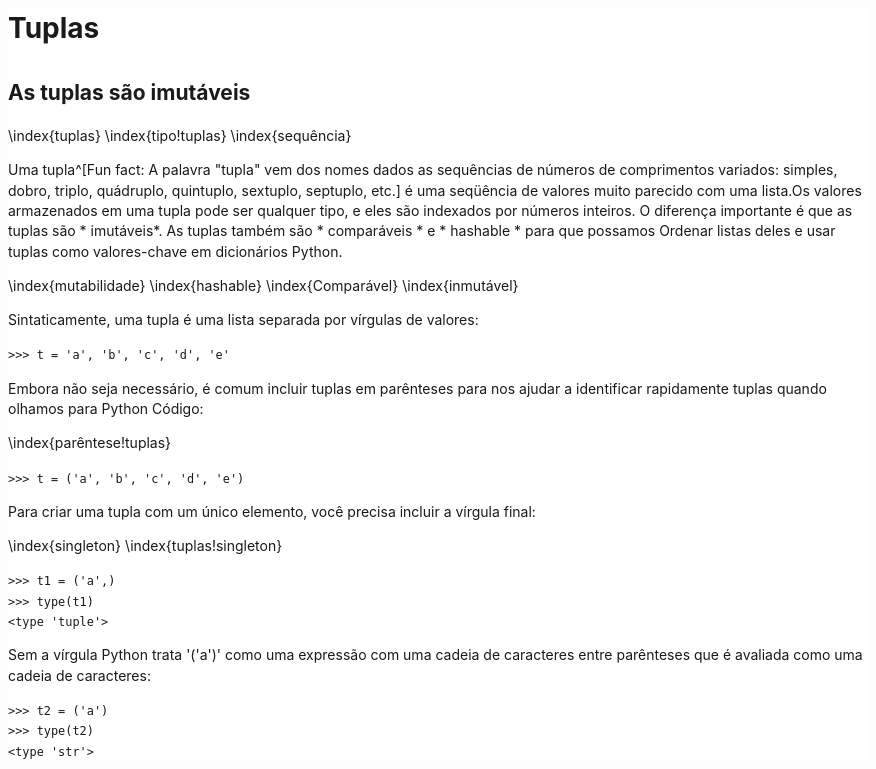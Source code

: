
Tuplas
======

As tuplas são imutáveis
--------------------

\index{tuplas}
\index{tipo!tuplas}
\index{sequência}

Uma tupla^[Fun fact: A palavra "tupla" vem dos nomes dados as sequências
de números de comprimentos variados: simples, dobro, triplo, quádruplo,
quintuplo, sextuplo, septuplo, etc.] é uma seqüência de valores muito parecido com uma lista.Os valores armazenados
em uma tupla pode ser qualquer tipo, e eles são indexados por números inteiros. O diferença importante é que as tuplas são * imutáveis*. As tuplas também são * comparáveis * e * hashable * para que possamos Ordenar listas deles e usar tuplas como valores-chave em dicionários Python.

\index{mutabilidade}
\index{hashable}
\index{Comparável}
\index{inmutável}

Sintaticamente, uma tupla é uma lista separada por vírgulas de valores:

~~~~ {.python}
>>> t = 'a', 'b', 'c', 'd', 'e'
~~~~

Embora não seja necessário, é comum incluir tuplas em
parênteses para nos ajudar a identificar rapidamente tuplas quando olhamos para Python
Código:

\index{parêntese!tuplas}

~~~~ {.python}
>>> t = ('a', 'b', 'c', 'd', 'e')
~~~~

Para criar uma tupla com um único elemento, você precisa incluir a vírgula final:

\index{singleton}
\index{tuplas!singleton}

~~~~ {.python .trinket}
>>> t1 = ('a',)
>>> type(t1)
<type 'tuple'>
~~~~

Sem a vírgula Python trata '('a')' como uma expressão com uma cadeia de caracteres entre parênteses que é avaliada como uma cadeia de caracteres:

~~~~ {.python}
>>> t2 = ('a')
>>> type(t2)
<type 'str'>
~~~~
